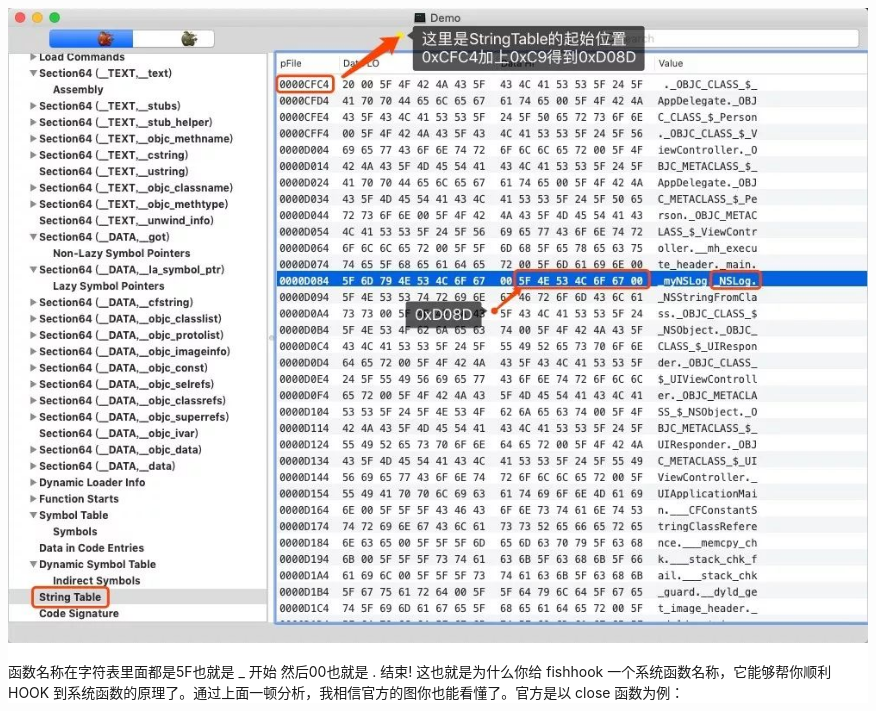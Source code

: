 ![图片](fishhook.assets/640-20220606025654743.jpeg)

函数名称在字符表里面都是5F也就是 _ 开始 然后00也就是 . 结束! 这也就是为什么你给 fishhook 一个系统函数名称，它能够帮你顺利 HOOK 到系统函数的原理了。通过上面一顿分析，我相信官方的图你也能看懂了。官方是以 close 函数为例：
